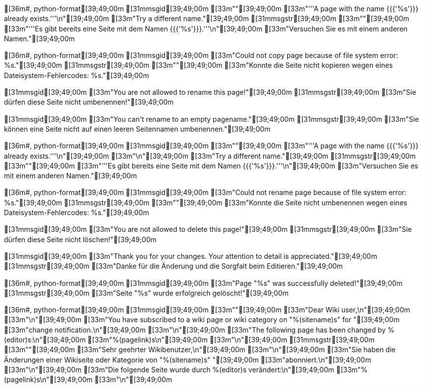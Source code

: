 [36m#, python-format[39;49;00m
[31mmsgid[39;49;00m [33m""[39;49;00m
[33m"'''A page with the name {{{'%s'}}} already exists.'''\n"[39;49;00m
[33m"Try a different name."[39;49;00m
[31mmsgstr[39;49;00m [33m""[39;49;00m
[33m"'''Es gibt bereits eine Seite mit dem Namen {{{'%s'}}}.'''\n"[39;49;00m
[33m"Versuchen Sie es mit einem anderen Namen."[39;49;00m

[36m#, python-format[39;49;00m
[31mmsgid[39;49;00m [33m"Could not copy page because of file system error: %s."[39;49;00m
[31mmsgstr[39;49;00m [33m""[39;49;00m
[33m"Konnte die Seite nicht kopieren wegen eines Dateisystem-Fehlercodes: %s."[39;49;00m

[31mmsgid[39;49;00m [33m"You are not allowed to rename this page!"[39;49;00m
[31mmsgstr[39;49;00m [33m"Sie dürfen diese Seite nicht umbenennen!"[39;49;00m

[31mmsgid[39;49;00m [33m"You can't rename to an empty pagename."[39;49;00m
[31mmsgstr[39;49;00m [33m"Sie können eine Seite nicht auf einen leeren Seitennamen umbenennen."[39;49;00m

[36m#, python-format[39;49;00m
[31mmsgid[39;49;00m [33m""[39;49;00m
[33m"'''A page with the name {{{'%s'}}} already exists.'''\n"[39;49;00m
[33m"\n"[39;49;00m
[33m"Try a different name."[39;49;00m
[31mmsgstr[39;49;00m [33m""[39;49;00m
[33m"'''Es gibt bereits eine Seite mit dem Namen {{{'%s'}}}.'''\n"[39;49;00m
[33m"Versuchen Sie es mit einem anderen Namen."[39;49;00m

[36m#, python-format[39;49;00m
[31mmsgid[39;49;00m [33m"Could not rename page because of file system error: %s."[39;49;00m
[31mmsgstr[39;49;00m [33m""[39;49;00m
[33m"Konnte die Seite nicht umbenennen wegen eines Dateisystem-Fehlercodes: %s."[39;49;00m

[31mmsgid[39;49;00m [33m"You are not allowed to delete this page!"[39;49;00m
[31mmsgstr[39;49;00m [33m"Sie dürfen diese Seite nicht löschen!"[39;49;00m

[31mmsgid[39;49;00m [33m"Thank you for your changes. Your attention to detail is appreciated."[39;49;00m
[31mmsgstr[39;49;00m [33m"Danke für die Änderung und die Sorgfalt beim Editieren."[39;49;00m

[36m#, python-format[39;49;00m
[31mmsgid[39;49;00m [33m"Page \"%s\" was successfully deleted!"[39;49;00m
[31mmsgstr[39;49;00m [33m"Seite \"%s\" wurde erfolgreich gelöscht!"[39;49;00m

[36m#, python-format[39;49;00m
[31mmsgid[39;49;00m [33m""[39;49;00m
[33m"Dear Wiki user,\n"[39;49;00m
[33m"\n"[39;49;00m
[33m"You have subscribed to a wiki page or wiki category on \"%(sitename)s\" for "[39;49;00m
[33m"change notification.\n"[39;49;00m
[33m"\n"[39;49;00m
[33m"The following page has been changed by %(editor)s:\n"[39;49;00m
[33m"%(pagelink)s\n"[39;49;00m
[33m"\n"[39;49;00m
[31mmsgstr[39;49;00m [33m""[39;49;00m
[33m"Sehr geehrter Wikibenutzer,\n"[39;49;00m
[33m"\n"[39;49;00m
[33m"Sie haben die Änderungen einer Wikiseite oder Kategorie von \"%(sitename)s\" "[39;49;00m
[33m"abonniert.\n"[39;49;00m
[33m"\n"[39;49;00m
[33m"Die folgende Seite wurde durch %(editor)s verändert:\n"[39;49;00m
[33m"%(pagelink)s\n"[39;49;00m
[33m"\n"[39;49;00m

